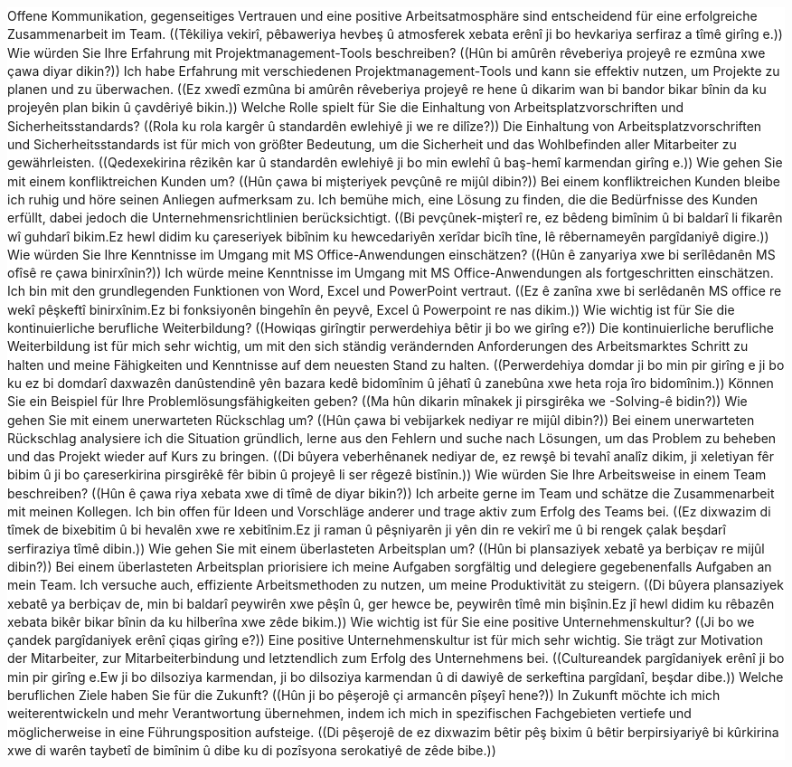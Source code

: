 Offene Kommunikation, gegenseitiges Vertrauen und eine positive Arbeitsatmosphäre sind entscheidend für eine erfolgreiche Zusammenarbeit im Team. ((Têkiliya vekirî, pêbaweriya hevbeş û atmosferek xebata erênî ji bo hevkariya serfiraz a tîmê girîng e.))
Wie würden Sie Ihre Erfahrung mit Projektmanagement-Tools beschreiben? ((Hûn bi amûrên rêveberiya projeyê re ezmûna xwe çawa diyar dikin?))
Ich habe Erfahrung mit verschiedenen Projektmanagement-Tools und kann sie effektiv nutzen, um Projekte zu planen und zu überwachen. ((Ez xwedî ezmûna bi amûrên rêveberiya projeyê re hene û dikarim wan bi bandor bikar bînin da ku projeyên plan bikin û çavdêriyê bikin.))
Welche Rolle spielt für Sie die Einhaltung von Arbeitsplatzvorschriften und Sicherheitsstandards? ((Rola ku rola kargêr û standardên ewlehiyê ji we re dilîze?))
Die Einhaltung von Arbeitsplatzvorschriften und Sicherheitsstandards ist für mich von größter Bedeutung, um die Sicherheit und das Wohlbefinden aller Mitarbeiter zu gewährleisten. ((Qedexekirina rêzikên kar û standardên ewlehiyê ji bo min ewlehî û baş-hemî karmendan girîng e.))
Wie gehen Sie mit einem konfliktreichen Kunden um? ((Hûn çawa bi mişteriyek pevçûnê re mijûl dibin?))
Bei einem konfliktreichen Kunden bleibe ich ruhig und höre seinen Anliegen aufmerksam zu. Ich bemühe mich, eine Lösung zu finden, die die Bedürfnisse des Kunden erfüllt, dabei jedoch die Unternehmensrichtlinien berücksichtigt. ((Bi pevçûnek-mişterî re, ez bêdeng bimînim û bi baldarî li fikarên wî guhdarî bikim.Ez hewl didim ku çareseriyek bibînim ku hewcedariyên xerîdar bicîh tîne, lê rêbernameyên pargîdaniyê digire.))
Wie würden Sie Ihre Kenntnisse im Umgang mit MS Office-Anwendungen einschätzen? ((Hûn ê zanyariya xwe bi serîlêdanên MS ofîsê re çawa binirxînin?))
Ich würde meine Kenntnisse im Umgang mit MS Office-Anwendungen als fortgeschritten einschätzen. Ich bin mit den grundlegenden Funktionen von Word, Excel und PowerPoint vertraut. ((Ez ê zanîna xwe bi serlêdanên MS office re wekî pêşkeftî binirxînim.Ez bi fonksiyonên bingehîn ên peyvê, Excel û Powerpoint re nas dikim.))
Wie wichtig ist für Sie die kontinuierliche berufliche Weiterbildung? ((Howiqas girîngtir perwerdehiya bêtir ji bo we girîng e?))
Die kontinuierliche berufliche Weiterbildung ist für mich sehr wichtig, um mit den sich ständig verändernden Anforderungen des Arbeitsmarktes Schritt zu halten und meine Fähigkeiten und Kenntnisse auf dem neuesten Stand zu halten. ((Perwerdehiya domdar ji bo min pir girîng e ji bo ku ez bi domdarî daxwazên danûstendinê yên bazara kedê bidomînim û jêhatî û zanebûna xwe heta roja îro bidomînim.))
Können Sie ein Beispiel für Ihre Problemlösungsfähigkeiten geben? ((Ma hûn dikarin mînakek ji pirsgirêka we -Solving-ê bidin?))
Wie gehen Sie mit einem unerwarteten Rückschlag um? ((Hûn çawa bi vebijarkek nediyar re mijûl dibin?))
Bei einem unerwarteten Rückschlag analysiere ich die Situation gründlich, lerne aus den Fehlern und suche nach Lösungen, um das Problem zu beheben und das Projekt wieder auf Kurs zu bringen. ((Di bûyera veberhênanek nediyar de, ez rewşê bi tevahî analîz dikim, ji xeletiyan fêr bibim û ji bo çareserkirina pirsgirêkê fêr bibin û projeyê li ser rêgezê bistînin.))
Wie würden Sie Ihre Arbeitsweise in einem Team beschreiben? ((Hûn ê çawa riya xebata xwe di tîmê de diyar bikin?))
Ich arbeite gerne im Team und schätze die Zusammenarbeit mit meinen Kollegen. Ich bin offen für Ideen und Vorschläge anderer und trage aktiv zum Erfolg des Teams bei. ((Ez dixwazim di tîmek de bixebitim û bi hevalên xwe re xebitînim.Ez ji raman û pêşniyarên ji yên din re vekirî me û bi rengek çalak beşdarî serfiraziya tîmê dibin.))
Wie gehen Sie mit einem überlasteten Arbeitsplan um? ((Hûn bi plansaziyek xebatê ya berbiçav re mijûl dibin?))
Bei einem überlasteten Arbeitsplan priorisiere ich meine Aufgaben sorgfältig und delegiere gegebenenfalls Aufgaben an mein Team. Ich versuche auch, effiziente Arbeitsmethoden zu nutzen, um meine Produktivität zu steigern. ((Di bûyera plansaziyek xebatê ya berbiçav de, min bi baldarî peywirên xwe pêşîn û, ger hewce be, peywirên tîmê min bişînin.Ez jî hewl didim ku rêbazên xebata bikêr bikar bînin da ku hilberîna xwe zêde bikim.))
Wie wichtig ist für Sie eine positive Unternehmenskultur? ((Ji bo we çandek pargîdaniyek erênî çiqas girîng e?))
Eine positive Unternehmenskultur ist für mich sehr wichtig. Sie trägt zur Motivation der Mitarbeiter, zur Mitarbeiterbindung und letztendlich zum Erfolg des Unternehmens bei. ((Cultureandek pargîdaniyek erênî ji bo min pir girîng e.Ew ji bo dilsoziya karmendan, ji bo dilsoziya karmendan û di dawiyê de serkeftina pargîdanî, beşdar dibe.))
Welche beruflichen Ziele haben Sie für die Zukunft? ((Hûn ji bo pêşerojê çi armancên pîşeyî hene?))
In Zukunft möchte ich mich weiterentwickeln und mehr Verantwortung übernehmen, indem ich mich in spezifischen Fachgebieten vertiefe und möglicherweise in eine Führungsposition aufsteige. ((Di pêşerojê de ez dixwazim bêtir pêş bixim û bêtir berpirsiyariyê bi kûrkirina xwe di warên taybetî de bimînim û dibe ku di pozîsyona serokatiyê de zêde bibe.))